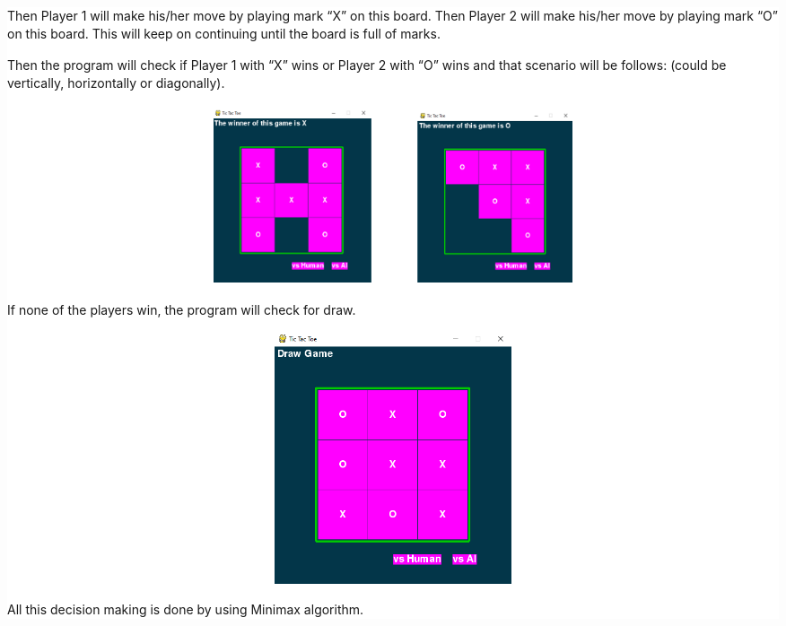 Then Player 1 will make his/her move by playing mark “X” on this board. Then Player 2 will make his/her move by playing mark “O” on this board. This will keep on continuing until the board is full of marks.

Then the program will check if Player 1 with “X” wins or Player 2 with “O” wins and that scenario will be follows: (could be vertically, horizontally or diagonally).  

<p align="center"><img src="img/X_wins_&_O_wins.png" width="400" height="200" /></p>

If none of the players win, the program will check for draw.

<p align="center"><img src="img/Draw_Game.png" width="280" height="280" /></p>

All this decision making is done by using Minimax algorithm.
